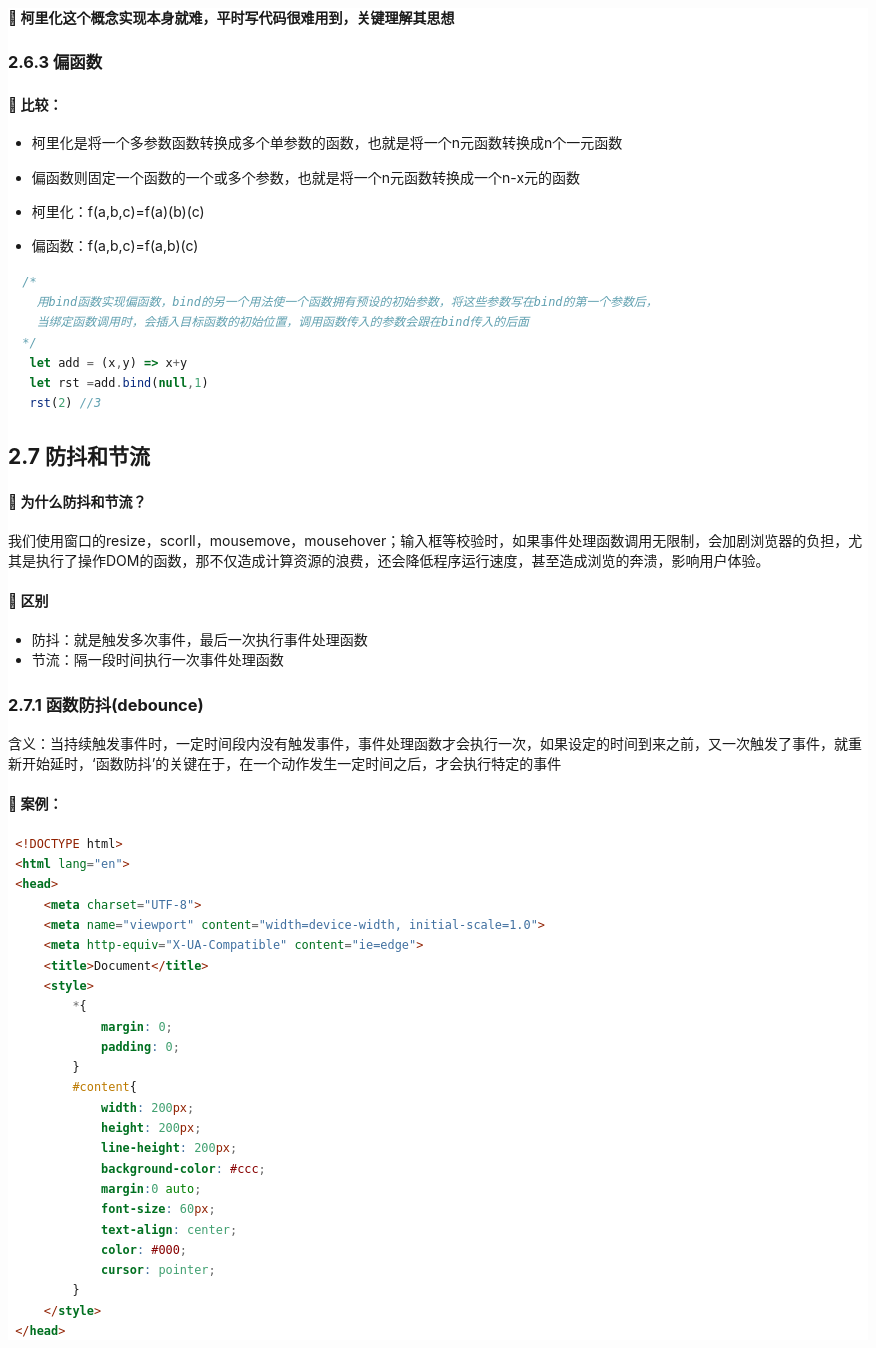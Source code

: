    ``` javascript

  ```
  ####  :tomato: 柯里化这个概念实现本身就难，平时写代码很难用到，关键理解其思想

  ### 2.6.3 偏函数
  ####  :tomato: 比较：
  - 柯里化是将一个多参数函数转换成多个单参数的函数，也就是将一个n元函数转换成n个一元函数
  - 偏函数则固定一个函数的一个或多个参数，也就是将一个n元函数转换成一个n-x元的函数

  - 柯里化：f(a,b,c)=f(a)(b)(c)
  - 偏函数：f(a,b,c)=f(a,b)(c)
  ``` javascript
    /*
      用bind函数实现偏函数，bind的另一个用法使一个函数拥有预设的初始参数，将这些参数写在bind的第一个参数后，
      当绑定函数调用时，会插入目标函数的初始位置，调用函数传入的参数会跟在bind传入的后面
    */
     let add = (x,y) => x+y
     let rst =add.bind(null,1)
     rst(2) //3
  ```
   ## 2.7 防抖和节流

   ####  :tomato: 为什么防抖和节流？

   我们使用窗口的resize，scorll，mousemove，mousehover；输入框等校验时，如果事件处理函数调用无限制，会加剧浏览器的负担，尤其是执行了操作DOM的函数，那不仅造成计算资源的浪费，还会降低程序运行速度，甚至造成浏览的奔溃，影响用户体验。
     
   ####  :tomato: 区别
   - 防抖：就是触发多次事件，最后一次执行事件处理函数
   - 节流：隔一段时间执行一次事件处理函数

  ### 2.7.1 函数防抖(debounce)
  含义：当持续触发事件时，一定时间段内没有触发事件，事件处理函数才会执行一次，如果设定的时间到来之前，又一次触发了事件，就重新开始延时，‘函数防抖’的关键在于，在一个动作发生一定时间之后，才会执行特定的事件
   
   ####  :tomato: 案例：
   ``` html
    <!DOCTYPE html>
    <html lang="en">
    <head>
        <meta charset="UTF-8">
        <meta name="viewport" content="width=device-width, initial-scale=1.0">
        <meta http-equiv="X-UA-Compatible" content="ie=edge">
        <title>Document</title>
        <style>
            *{
                margin: 0;
                padding: 0;
            }
            #content{
                width: 200px;
                height: 200px;
                line-height: 200px;
                background-color: #ccc;
                margin:0 auto;
                font-size: 60px;
                text-align: center;
                color: #000;
                cursor: pointer;
            }
        </style>
    </head>
   ```